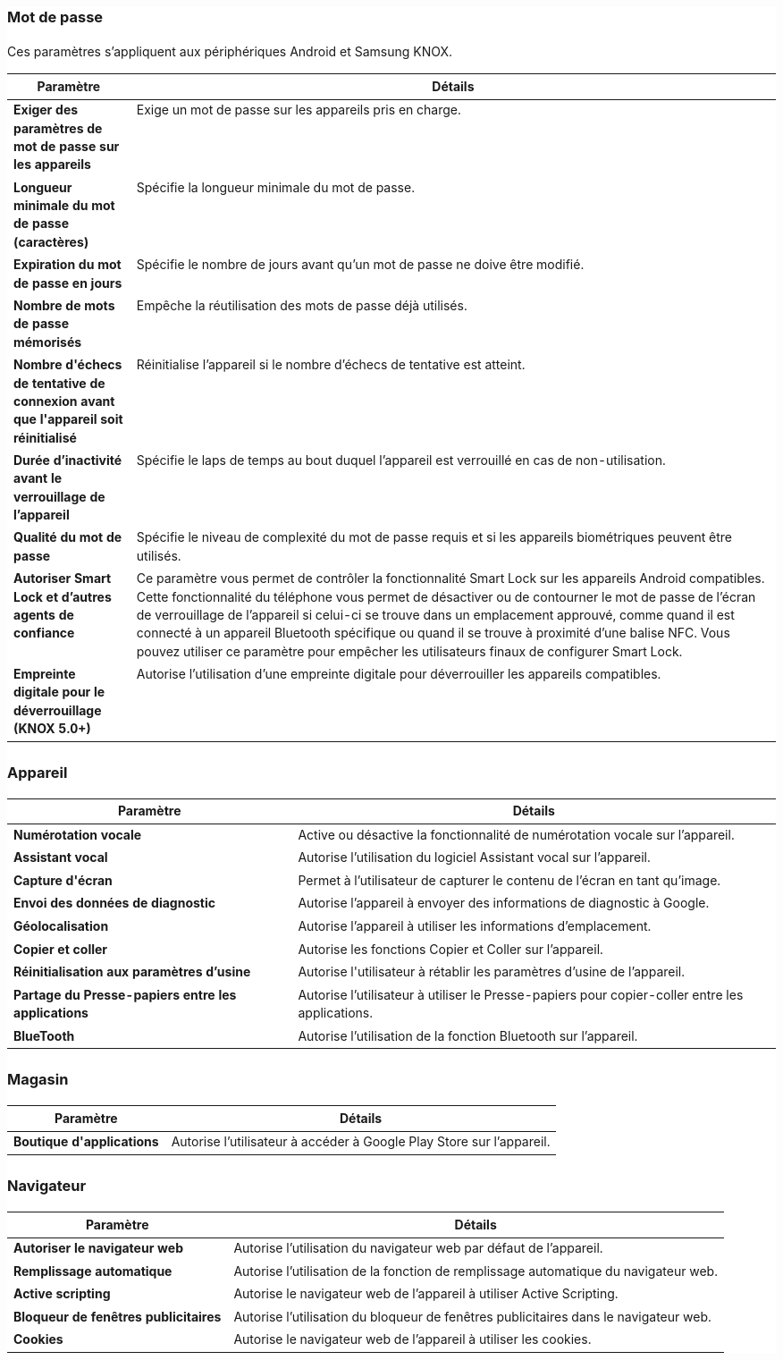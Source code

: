 ### <a name="password"></a>Mot de passe  
Ces paramètres s’appliquent aux périphériques Android et Samsung KNOX.  

|Paramètre|Détails|  
|-------------|-------------|  
|**Exiger des paramètres de mot de passe sur les appareils**|Exige un mot de passe sur les appareils pris en charge.|  
|**Longueur minimale du mot de passe (caractères)**|Spécifie la longueur minimale du mot de passe.|  
|**Expiration du mot de passe en jours**|Spécifie le nombre de jours avant qu’un mot de passe ne doive être modifié.|  
|**Nombre de mots de passe mémorisés**|Empêche la réutilisation des mots de passe déjà utilisés.|  
|**Nombre d'échecs de tentative de connexion avant que l'appareil soit réinitialisé**|Réinitialise l’appareil si le nombre d’échecs de tentative est atteint.|  
|**Durée d’inactivité avant le verrouillage de l’appareil**|Spécifie le laps de temps au bout duquel l’appareil est verrouillé en cas de non-utilisation.|
|**Qualité du mot de passe**|Spécifie le niveau de complexité du mot de passe requis et si les appareils biométriques peuvent être utilisés.|  
|**Autoriser Smart Lock et d’autres agents de confiance**|Ce paramètre vous permet de contrôler la fonctionnalité Smart Lock sur les appareils Android compatibles. Cette fonctionnalité du téléphone vous permet de désactiver ou de contourner le mot de passe de l’écran de verrouillage de l’appareil si celui-ci se trouve dans un emplacement approuvé, comme quand il est connecté à un appareil Bluetooth spécifique ou quand il se trouve à proximité d’une balise NFC. Vous pouvez utiliser ce paramètre pour empêcher les utilisateurs finaux de configurer Smart Lock.|
|**Empreinte digitale pour le déverrouillage (KNOX 5.0+)**|Autorise l’utilisation d’une empreinte digitale pour déverrouiller les appareils compatibles.|

### <a name="device"></a>Appareil   

|Paramètre|Détails|  
|------------------|-------------|  
|**Numérotation vocale**|Active ou désactive la fonctionnalité de numérotation vocale sur l’appareil.|
|**Assistant vocal**|Autorise l’utilisation du logiciel Assistant vocal sur l’appareil.|
|**Capture d'écran**|Permet à l’utilisateur de capturer le contenu de l’écran en tant qu’image.|
|**Envoi des données de diagnostic**|Autorise l’appareil à envoyer des informations de diagnostic à Google.|
|**Géolocalisation**|Autorise l’appareil à utiliser les informations d’emplacement.|
|**Copier et coller**|Autorise les fonctions Copier et Coller sur l’appareil.|
|**Réinitialisation aux paramètres d’usine**|Autorise l'utilisateur à rétablir les paramètres d’usine de l’appareil.|  |
|**Partage du Presse-papiers entre les applications**|Autorise l’utilisateur à utiliser le Presse-papiers pour copier-coller entre les applications.|  |
|**BlueTooth**|Autorise l’utilisation de la fonction Bluetooth sur l’appareil.|

### <a name="store"></a>Magasin

|Paramètre|Détails|  
|------------------|-------------|  
|**Boutique d'applications**|Autorise l’utilisateur à accéder à Google Play Store sur l’appareil.|

### <a name="browser"></a>Navigateur

|Paramètre|Détails|  
|------------------|-------------|  
|**Autoriser le navigateur web**|Autorise l’utilisation du navigateur web par défaut de l’appareil.|
|**Remplissage automatique**|Autorise l’utilisation de la fonction de remplissage automatique du navigateur web.|
|**Active scripting**|Autorise le navigateur web de l’appareil à utiliser Active Scripting.|
|**Bloqueur de fenêtres publicitaires**|Autorise l’utilisation du bloqueur de fenêtres publicitaires dans le navigateur web.|
|**Cookies**|Autorise le navigateur web de l’appareil à utiliser les cookies.|
